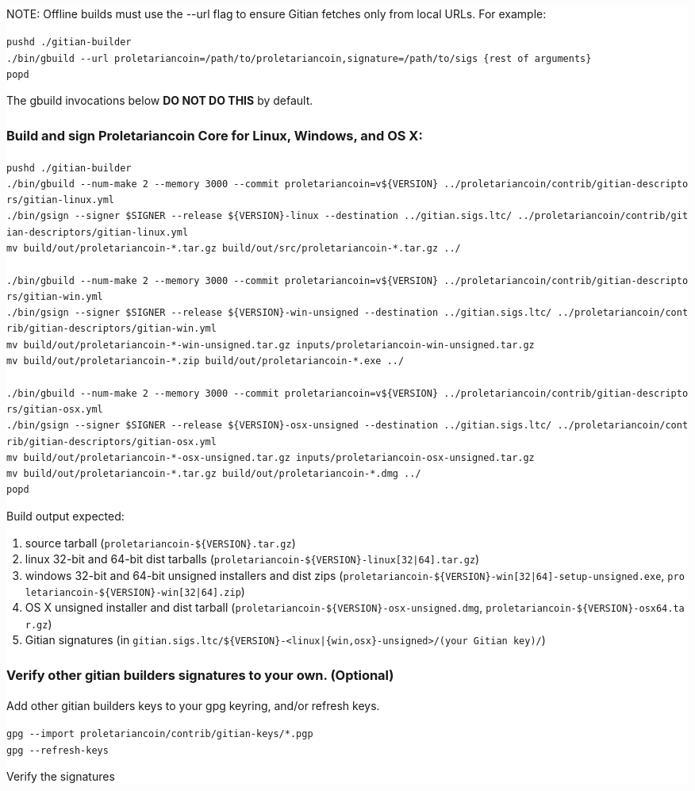 NOTE: Offline builds must use the --url flag to ensure Gitian fetches only from local URLs. For example:

    pushd ./gitian-builder
    ./bin/gbuild --url proletariancoin=/path/to/proletariancoin,signature=/path/to/sigs {rest of arguments}
    popd

The gbuild invocations below <b>DO NOT DO THIS</b> by default.

### Build and sign Proletariancoin Core for Linux, Windows, and OS X:

    pushd ./gitian-builder
    ./bin/gbuild --num-make 2 --memory 3000 --commit proletariancoin=v${VERSION} ../proletariancoin/contrib/gitian-descriptors/gitian-linux.yml
    ./bin/gsign --signer $SIGNER --release ${VERSION}-linux --destination ../gitian.sigs.ltc/ ../proletariancoin/contrib/gitian-descriptors/gitian-linux.yml
    mv build/out/proletariancoin-*.tar.gz build/out/src/proletariancoin-*.tar.gz ../

    ./bin/gbuild --num-make 2 --memory 3000 --commit proletariancoin=v${VERSION} ../proletariancoin/contrib/gitian-descriptors/gitian-win.yml
    ./bin/gsign --signer $SIGNER --release ${VERSION}-win-unsigned --destination ../gitian.sigs.ltc/ ../proletariancoin/contrib/gitian-descriptors/gitian-win.yml
    mv build/out/proletariancoin-*-win-unsigned.tar.gz inputs/proletariancoin-win-unsigned.tar.gz
    mv build/out/proletariancoin-*.zip build/out/proletariancoin-*.exe ../

    ./bin/gbuild --num-make 2 --memory 3000 --commit proletariancoin=v${VERSION} ../proletariancoin/contrib/gitian-descriptors/gitian-osx.yml
    ./bin/gsign --signer $SIGNER --release ${VERSION}-osx-unsigned --destination ../gitian.sigs.ltc/ ../proletariancoin/contrib/gitian-descriptors/gitian-osx.yml
    mv build/out/proletariancoin-*-osx-unsigned.tar.gz inputs/proletariancoin-osx-unsigned.tar.gz
    mv build/out/proletariancoin-*.tar.gz build/out/proletariancoin-*.dmg ../
    popd

Build output expected:

  1. source tarball (`proletariancoin-${VERSION}.tar.gz`)
  2. linux 32-bit and 64-bit dist tarballs (`proletariancoin-${VERSION}-linux[32|64].tar.gz`)
  3. windows 32-bit and 64-bit unsigned installers and dist zips (`proletariancoin-${VERSION}-win[32|64]-setup-unsigned.exe`, `proletariancoin-${VERSION}-win[32|64].zip`)
  4. OS X unsigned installer and dist tarball (`proletariancoin-${VERSION}-osx-unsigned.dmg`, `proletariancoin-${VERSION}-osx64.tar.gz`)
  5. Gitian signatures (in `gitian.sigs.ltc/${VERSION}-<linux|{win,osx}-unsigned>/(your Gitian key)/`)

### Verify other gitian builders signatures to your own. (Optional)

Add other gitian builders keys to your gpg keyring, and/or refresh keys.

    gpg --import proletariancoin/contrib/gitian-keys/*.pgp
    gpg --refresh-keys

Verify the signatures
